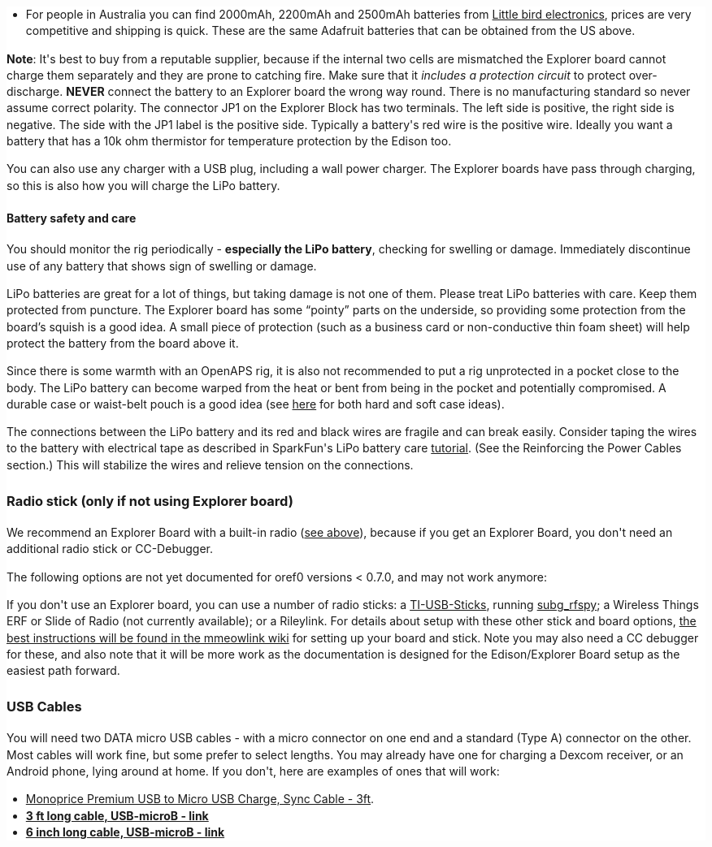 * For people in Australia you can find 2000mAh, 2200mAh and 2500mAh batteries from [Little bird electronics](https://www.littlebirdelectronics.com.au/batteries/), prices are very competitive and shipping is quick. These are the same Adafruit batteries that can be obtained from the US above.

**Note**: It's best to buy from a reputable supplier, because if the internal two cells are mismatched the Explorer board cannot charge them separately and they are prone to catching fire. Make sure that it *includes a protection circuit* to protect over-discharge. **NEVER** connect the battery to an Explorer board the wrong way round. There is no manufacturing standard so never assume correct polarity. The connector JP1 on the Explorer Block has two terminals. The left side is positive, the right side is negative. The side with the JP1 label is the positive side. Typically a battery's red wire is the positive wire.  Ideally you want a battery that has a 10k ohm thermistor for temperature protection by the Edison too.

You can also use any charger with a USB plug, including a wall power charger. The Explorer boards have pass through charging, so this is also how you will charge the LiPo battery.

#### Battery safety and care

You should monitor the rig periodically - **especially the LiPo battery**, checking for swelling or damage. Immediately discontinue use of any battery that shows sign of swelling or damage.

LiPo batteries are great for a lot of things, but taking damage is not one of them.  Please treat LiPo batteries with care.  Keep them protected from puncture.  The Explorer board has some “pointy” parts on the underside, so providing some protection from the board’s squish is a good idea.  A small piece of protection (such as a business card or non-conductive thin foam sheet) will help protect the battery from the board above it.  

Since there is some warmth with an OpenAPS rig, it is also not recommended to put a rig unprotected in a pocket close to the body.  The LiPo battery can become warped from the heat or bent from being in the pocket and potentially compromised.  A durable case or waist-belt pouch is a good idea (see [here](<#cases>) for both hard and soft case ideas).

The connections between the LiPo battery and its red and black wires are fragile and can break easily.  Consider taping the wires to the battery with electrical tape as described in SparkFun's LiPo battery care [tutorial](https://www.sparkfun.com/tutorials/241).  (See the Reinforcing the Power Cables section.)  This will stabilize the wires and relieve tension on the connections. 

### Radio stick (only if not using Explorer board)

We recommend an Explorer Board with a built-in radio ([see above](<#explorer-board-block>)), because if you get an Explorer Board, you don't need an additional radio stick or CC-Debugger. 

The following options are not yet documented for oref0 versions < 0.7.0, and may not work anymore:

If you don't use an Explorer board, you can use a number of radio sticks: a [TI-USB-Sticks](http://www.ti.com/tool/cc1111emk868-915), running [subg_rfspy](https://github.com/ps2/subg_rfspy); a Wireless Things ERF or Slide of Radio (not currently available); or a Rileylink. For details about setup with these other stick and board options, [the best instructions will be found in the mmeowlink wiki](https://github.com/oskarpearson/mmeowlink/wiki) for setting up your board and stick. Note you may also need a CC debugger for these, and also note that it will be more work as the documentation is designed for the Edison/Explorer Board setup as the easiest path forward. 

### USB Cables

You will need two DATA micro USB cables - with a micro connector on one end and a standard (Type A) connector on the other. Most cables will work fine, but some prefer to select lengths. You may already have one for charging a Dexcom receiver, or an Android phone, lying around at home. If you don't, here are  examples of ones that will work: 
 * [Monoprice Premium USB to Micro USB Charge, Sync Cable - 3ft](http://www.monoprice.com/Product?c_id=103&cp_id=10303&cs_id=1030307&p_id=9763&seq=1&format=2).
 * [**3 ft long cable, USB-microB - link**](https://www.adafruit.com/products/592)
 * [**6 inch long cable, USB-microB - link**](https://www.adafruit.com/products/898)
